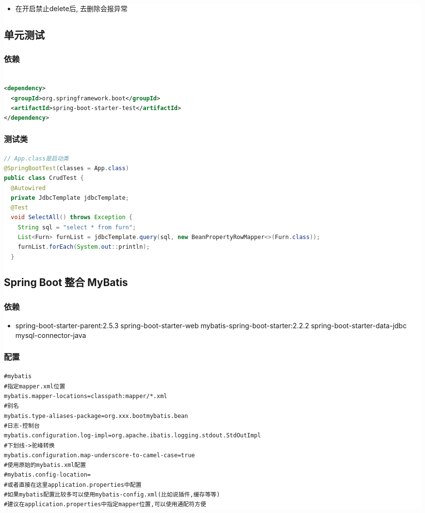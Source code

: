   - 在开启禁止delete后, 去删除会报异常

## 单元测试

### 依赖

```xml

<dependency>
  <groupId>org.springframework.boot</groupId>
  <artifactId>spring-boot-starter-test</artifactId>
</dependency>
```



### 测试类

```java
// App.class是启动类
@SpringBootTest(classes = App.class)
public class CrudTest {
  @Autowired
  private JdbcTemplate jdbcTemplate;
  @Test
  void SelectAll() throws Exception {
    String sql = "select * from furn";
    List<Furn> furnList = jdbcTemplate.query(sql, new BeanPropertyRowMapper<>(Furn.class));
    furnList.forEach(System.out::println);
  }
```



## Spring Boot 整合 MyBatis

### 依赖

- spring-boot-starter-parent:2.5.3
spring-boot-starter-web
mybatis-spring-boot-starter:2.2.2
spring-boot-starter-data-jdbc
mysql-connector-java

### 配置

```properties
#mybatis
#指定mapper.xml位置
mybatis.mapper-locations=classpath:mapper/*.xml
#别名
mybatis.type-aliases-package=org.xxx.bootmybatis.bean
#日志-控制台
mybatis.configuration.log-impl=org.apache.ibatis.logging.stdout.StdOutImpl
#下划线->驼峰转换
mybatis.configuration.map-underscore-to-camel-case=true
#使用原始的mybatis.xml配置
#mybatis.config-location=
#或者直接在这里application.properties中配置
#如果mybatis配置比较多可以使用mybatis-config.xml(比如说插件,缓存等等)
#建议在application.properties中指定mapper位置,可以使用通配符方便
```
